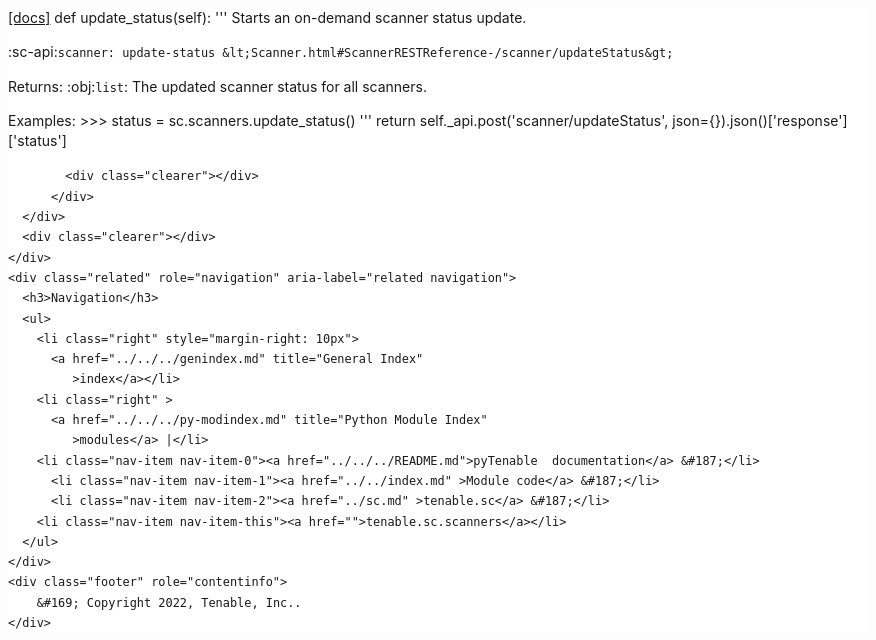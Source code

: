 <div class="viewcode-block" id="ScannerAPI.update_status"><a class="viewcode-back" href="../../../tenable.sc.md#tenable.sc.scanners.ScannerAPI.update_status">[docs]</a>    <span class="k">def</span> <span class="nf">update_status</span><span class="p">(</span><span class="bp">self</span><span class="p">):</span>
        <span class="sd">&#39;&#39;&#39;</span>
<span class="sd">        Starts an on-demand scanner status update.</span>

<span class="sd">        :sc-api:`scanner: update-status &lt;Scanner.html#ScannerRESTReference-/scanner/updateStatus&gt;`</span>

<span class="sd">        Returns:</span>
<span class="sd">            :obj:`list`:</span>
<span class="sd">                The updated scanner status for all scanners.</span>

<span class="sd">        Examples:</span>
<span class="sd">            &gt;&gt;&gt; status = sc.scanners.update_status()</span>
<span class="sd">        &#39;&#39;&#39;</span>
        <span class="k">return</span> <span class="bp">self</span><span class="o">.</span><span class="n">_api</span><span class="o">.</span><span class="n">post</span><span class="p">(</span><span class="s1">&#39;scanner/updateStatus&#39;</span><span class="p">,</span>
            <span class="n">json</span><span class="o">=</span><span class="p">{})</span><span class="o">.</span><span class="n">json</span><span class="p">()[</span><span class="s1">&#39;response&#39;</span><span class="p">][</span><span class="s1">&#39;status&#39;</span><span class="p">]</span></div></div>
</pre></div>

            <div class="clearer"></div>
          </div>
      </div>
      <div class="clearer"></div>
    </div>
    <div class="related" role="navigation" aria-label="related navigation">
      <h3>Navigation</h3>
      <ul>
        <li class="right" style="margin-right: 10px">
          <a href="../../../genindex.md" title="General Index"
             >index</a></li>
        <li class="right" >
          <a href="../../../py-modindex.md" title="Python Module Index"
             >modules</a> |</li>
        <li class="nav-item nav-item-0"><a href="../../../README.md">pyTenable  documentation</a> &#187;</li>
          <li class="nav-item nav-item-1"><a href="../../index.md" >Module code</a> &#187;</li>
          <li class="nav-item nav-item-2"><a href="../sc.md" >tenable.sc</a> &#187;</li>
        <li class="nav-item nav-item-this"><a href="">tenable.sc.scanners</a></li> 
      </ul>
    </div>
    <div class="footer" role="contentinfo">
        &#169; Copyright 2022, Tenable, Inc..
    </div>
  </body>
</html>